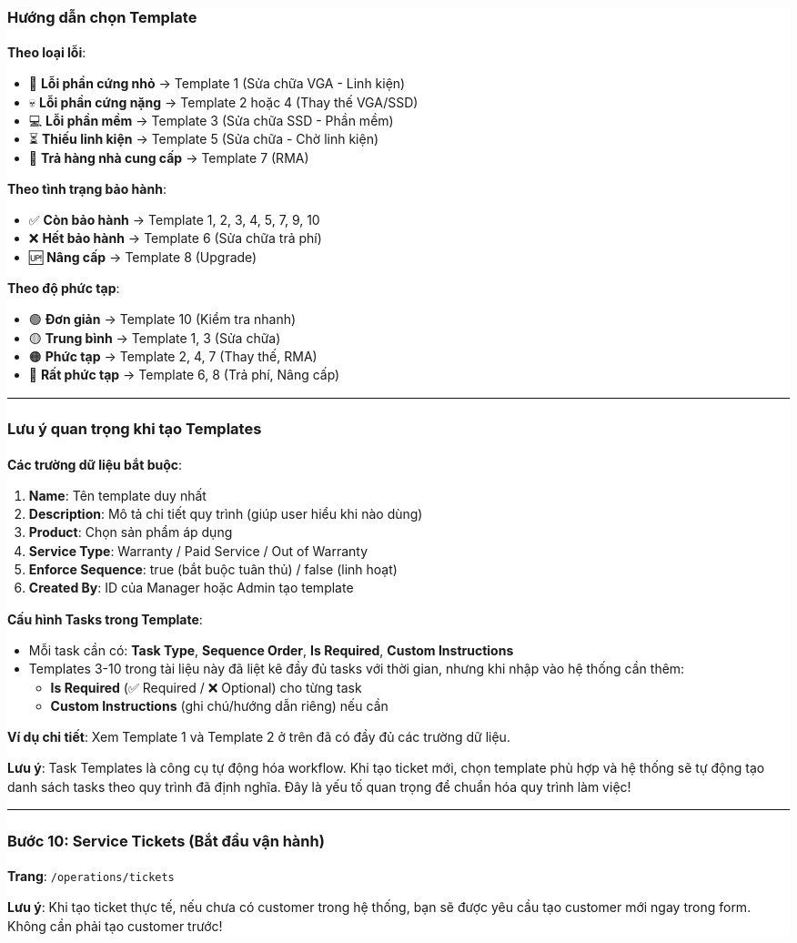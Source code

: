 
### **Hướng dẫn chọn Template**

**Theo loại lỗi**:
- 🔧 **Lỗi phần cứng nhỏ** → Template 1 (Sửa chữa VGA - Linh kiện)
- 💀 **Lỗi phần cứng nặng** → Template 2 hoặc 4 (Thay thế VGA/SSD)
- 💻 **Lỗi phần mềm** → Template 3 (Sửa chữa SSD - Phần mềm)
- ⏳ **Thiếu linh kiện** → Template 5 (Sửa chữa - Chờ linh kiện)
- 🔄 **Trả hàng nhà cung cấp** → Template 7 (RMA)

**Theo tình trạng bảo hành**:
- ✅ **Còn bảo hành** → Template 1, 2, 3, 4, 5, 7, 9, 10
- ❌ **Hết bảo hành** → Template 6 (Sửa chữa trả phí)
- 🆙 **Nâng cấp** → Template 8 (Upgrade)

**Theo độ phức tạp**:
- 🟢 **Đơn giản** → Template 10 (Kiểm tra nhanh)
- 🟡 **Trung bình** → Template 1, 3 (Sửa chữa)
- 🟠 **Phức tạp** → Template 2, 4, 7 (Thay thế, RMA)
- 🔴 **Rất phức tạp** → Template 6, 8 (Trả phí, Nâng cấp)

---

### **Lưu ý quan trọng khi tạo Templates**

**Các trường dữ liệu bắt buộc**:
1. **Name**: Tên template duy nhất
2. **Description**: Mô tả chi tiết quy trình (giúp user hiểu khi nào dùng)
3. **Product**: Chọn sản phẩm áp dụng
4. **Service Type**: Warranty / Paid Service / Out of Warranty
5. **Enforce Sequence**: true (bắt buộc tuân thủ) / false (linh hoạt)
6. **Created By**: ID của Manager hoặc Admin tạo template

**Cấu hình Tasks trong Template**:
- Mỗi task cần có: **Task Type**, **Sequence Order**, **Is Required**, **Custom Instructions**
- Templates 3-10 trong tài liệu này đã liệt kê đầy đủ tasks với thời gian, nhưng khi nhập vào hệ thống cần thêm:
  - **Is Required** (✅ Required / ❌ Optional) cho từng task
  - **Custom Instructions** (ghi chú/hướng dẫn riêng) nếu cần

**Ví dụ chi tiết**: Xem Template 1 và Template 2 ở trên đã có đầy đủ các trường dữ liệu.

**Lưu ý**: Task Templates là công cụ tự động hóa workflow. Khi tạo ticket mới, chọn template phù hợp và hệ thống sẽ tự động tạo danh sách tasks theo quy trình đã định nghĩa. Đây là yếu tố quan trọng để chuẩn hóa quy trình làm việc!

---

### **Bước 10: Service Tickets (Bắt đầu vận hành)**

**Trang**: `/operations/tickets`

**Lưu ý**: Khi tạo ticket thực tế, nếu chưa có customer trong hệ thống, bạn sẽ được yêu cầu tạo customer mới ngay trong form. Không cần phải tạo customer trước!
